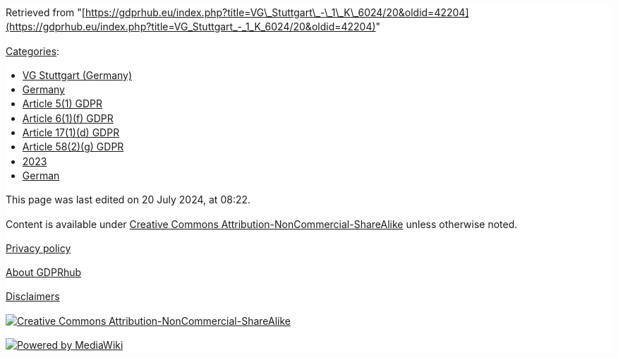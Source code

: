 Retrieved from "[https://gdprhub.eu/index.php?title=VG\_Stuttgart\_-\_1\_K\_6024/20&oldid=42204](https://gdprhub.eu/index.php?title=VG_Stuttgart_-_1_K_6024/20&oldid=42204)"

[Categories](/index.php?title=Special:Categories "Special:Categories"):

*   [VG Stuttgart (Germany)](/index.php?title=Category:VG_Stuttgart_\(Germany\) "Category:VG Stuttgart (Germany)")
*   [Germany](/index.php?title=Category:Germany "Category:Germany")
*   [Article 5(1) GDPR](/index.php?title=Category:Article_5\(1\)_GDPR "Category:Article 5(1) GDPR")
*   [Article 6(1)(f) GDPR](/index.php?title=Category:Article_6\(1\)\(f\)_GDPR "Category:Article 6(1)(f) GDPR")
*   [Article 17(1)(d) GDPR](/index.php?title=Category:Article_17\(1\)\(d\)_GDPR "Category:Article 17(1)(d) GDPR")
*   [Article 58(2)(g) GDPR](/index.php?title=Category:Article_58\(2\)\(g\)_GDPR "Category:Article 58(2)(g) GDPR")
*   [2023](/index.php?title=Category:2023 "Category:2023")
*   [German](/index.php?title=Category:German "Category:German")

This page was last edited on 20 July 2024, at 08:22.

Content is available under [Creative Commons Attribution-NonCommercial-ShareAlike](https://creativecommons.org/licenses/by-nc-sa/4.0/) unless otherwise noted.

[Privacy policy](/index.php?title=GDPRhub:Privacy_policy)

[About GDPRhub](/index.php?title=GDPRhub:About)

[Disclaimers](/index.php?title=GDPRhub:General_disclaimer)

[![Creative Commons Attribution-NonCommercial-ShareAlike](/resources/assets/licenses/cc-by-nc-sa.png)](https://creativecommons.org/licenses/by-nc-sa/4.0/)

[![Powered by MediaWiki](/resources/assets/poweredby_mediawiki_88x31.png)](https://www.mediawiki.org/)